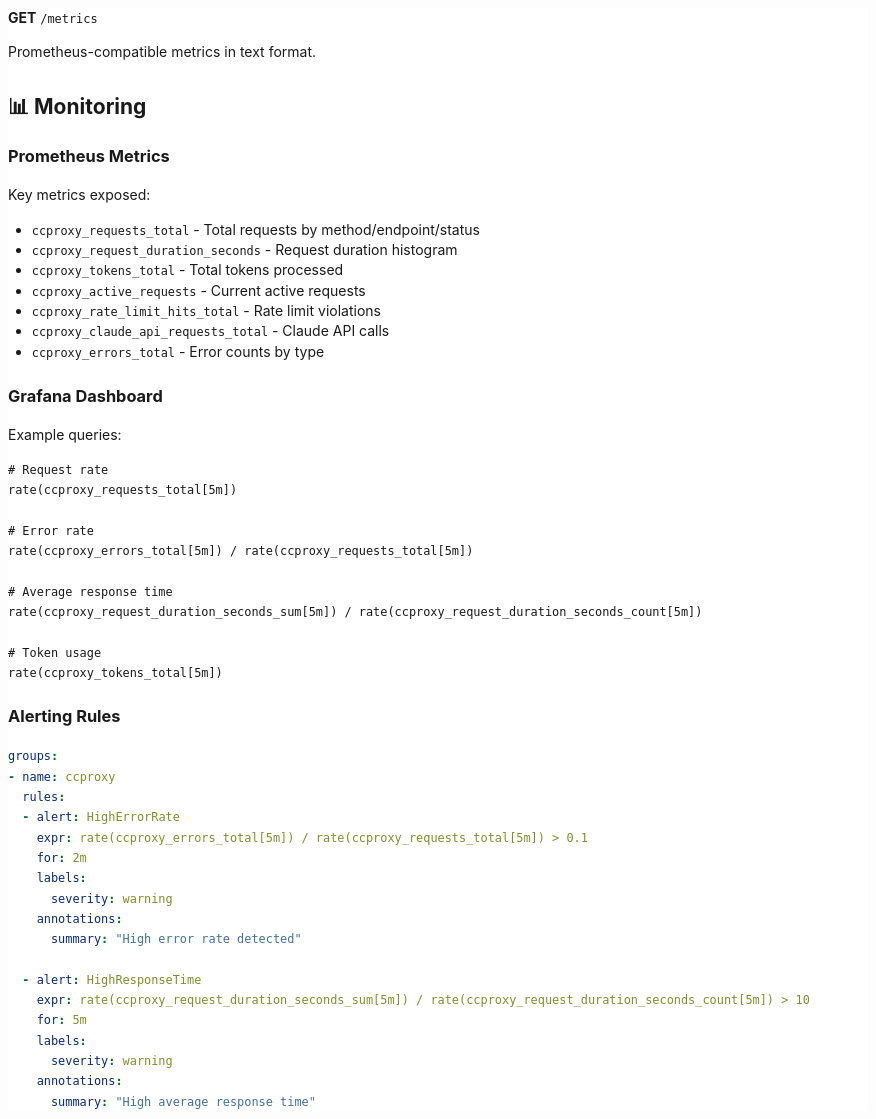 **GET** `/metrics`

Prometheus-compatible metrics in text format.

## 📊 Monitoring

### Prometheus Metrics

Key metrics exposed:

- `ccproxy_requests_total` - Total requests by method/endpoint/status
- `ccproxy_request_duration_seconds` - Request duration histogram
- `ccproxy_tokens_total` - Total tokens processed
- `ccproxy_active_requests` - Current active requests
- `ccproxy_rate_limit_hits_total` - Rate limit violations
- `ccproxy_claude_api_requests_total` - Claude API calls
- `ccproxy_errors_total` - Error counts by type

### Grafana Dashboard

Example queries:

```promql
# Request rate
rate(ccproxy_requests_total[5m])

# Error rate
rate(ccproxy_errors_total[5m]) / rate(ccproxy_requests_total[5m])

# Average response time
rate(ccproxy_request_duration_seconds_sum[5m]) / rate(ccproxy_request_duration_seconds_count[5m])

# Token usage
rate(ccproxy_tokens_total[5m])
```

### Alerting Rules

```yaml
groups:
- name: ccproxy
  rules:
  - alert: HighErrorRate
    expr: rate(ccproxy_errors_total[5m]) / rate(ccproxy_requests_total[5m]) > 0.1
    for: 2m
    labels:
      severity: warning
    annotations:
      summary: "High error rate detected"

  - alert: HighResponseTime
    expr: rate(ccproxy_request_duration_seconds_sum[5m]) / rate(ccproxy_request_duration_seconds_count[5m]) > 10
    for: 5m
    labels:
      severity: warning
    annotations:
      summary: "High average response time"
```
